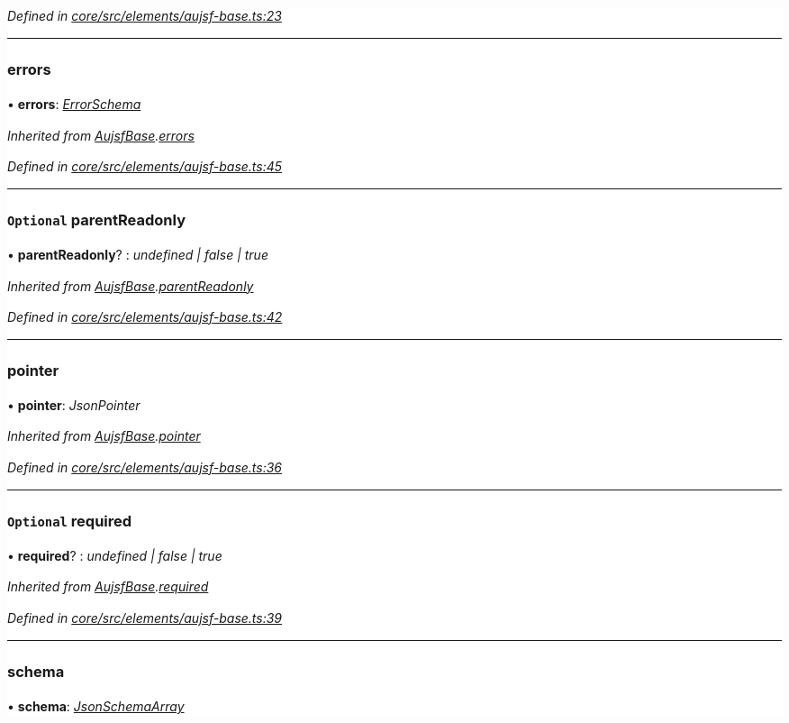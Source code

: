 *Defined in [core/src/elements/aujsf-base.ts:23](https://github.com/jbockle/au-jsonschema-form/blob/edb7bd4/packages/core/src/elements/aujsf-base.ts#L23)*

___

###  errors

• **errors**: *[ErrorSchema](../interfaces/_core_src_models_error_schema_.errorschema.md)*

*Inherited from [AujsfBase](_core_src_elements_aujsf_base_.aujsfbase.md).[errors](_core_src_elements_aujsf_base_.aujsfbase.md#errors)*

*Defined in [core/src/elements/aujsf-base.ts:45](https://github.com/jbockle/au-jsonschema-form/blob/edb7bd4/packages/core/src/elements/aujsf-base.ts#L45)*

___

### `Optional` parentReadonly

• **parentReadonly**? : *undefined | false | true*

*Inherited from [AujsfBase](_core_src_elements_aujsf_base_.aujsfbase.md).[parentReadonly](_core_src_elements_aujsf_base_.aujsfbase.md#optional-parentreadonly)*

*Defined in [core/src/elements/aujsf-base.ts:42](https://github.com/jbockle/au-jsonschema-form/blob/edb7bd4/packages/core/src/elements/aujsf-base.ts#L42)*

___

###  pointer

• **pointer**: *JsonPointer*

*Inherited from [AujsfBase](_core_src_elements_aujsf_base_.aujsfbase.md).[pointer](_core_src_elements_aujsf_base_.aujsfbase.md#pointer)*

*Defined in [core/src/elements/aujsf-base.ts:36](https://github.com/jbockle/au-jsonschema-form/blob/edb7bd4/packages/core/src/elements/aujsf-base.ts#L36)*

___

### `Optional` required

• **required**? : *undefined | false | true*

*Inherited from [AujsfBase](_core_src_elements_aujsf_base_.aujsfbase.md).[required](_core_src_elements_aujsf_base_.aujsfbase.md#optional-required)*

*Defined in [core/src/elements/aujsf-base.ts:39](https://github.com/jbockle/au-jsonschema-form/blob/edb7bd4/packages/core/src/elements/aujsf-base.ts#L39)*

___

###  schema

• **schema**: *[JsonSchemaArray](../interfaces/_core_src_models_json_schema_.jsonschemaarray.md)*
